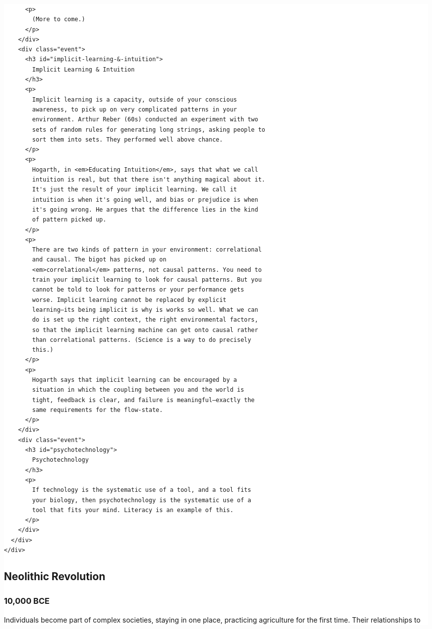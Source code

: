           <p>
            (More to come.)
          </p>
        </div>
        <div class="event">
          <h3 id="implicit-learning-&-intuition">
            Implicit Learning & Intuition
          </h3>
          <p>
            Implicit learning is a capacity, outside of your conscious
            awareness, to pick up on very complicated patterns in your
            environment. Arthur Reber (60s) conducted an experiment with two
            sets of random rules for generating long strings, asking people to
            sort them into sets. They performed well above chance.
          </p>
          <p>
            Hogarth, in <em>Educating Intuition</em>, says that what we call
            intuition is real, but that there isn't anything magical about it.
            It's just the result of your implicit learning. We call it
            intuition is when it's going well, and bias or prejudice is when
            it's going wrong. He argues that the difference lies in the kind
            of pattern picked up.
          </p>
          <p>
            There are two kinds of pattern in your environment: correlational
            and causal. The bigot has picked up on
            <em>correlational</em> patterns, not causal patterns. You need to
            train your implicit learning to look for causal patterns. But you
            cannot be told to look for patterns or your performance gets
            worse. Implicit learning cannot be replaced by explicit
            learning—its being implicit is why is works so well. What we can
            do is set up the right context, the right environmental factors,
            so that the implicit learning machine can get onto causal rather
            than correlational patterns. (Science is a way to do precisely
            this.)
          </p>
          <p>
            Hogarth says that implicit learning can be encouraged by a
            situation in which the coupling between you and the world is
            tight, feedback is clear, and failure is meaningful—exactly the
            same requirements for the flow-state.
          </p>
        </div>
        <div class="event">
          <h3 id="psychotechnology">
            Psychotechnology
          </h3>
          <p>
            If technology is the systematic use of a tool, and a tool fits
            your biology, then psychotechnology is the systematic use of a
            tool that fits your mind. Literacy is an example of this.
          </p>
        </div>
      </div>
    </div>
  <div class="period" id="neolithic-revolution">
    <h2>
      Neolithic Revolution
    </h2>
    <div class="summary">
      <h3>10,000 BCE</h3>
      <p>
        Individuals become part of complex societies, staying in one place,
        practicing agriculture for the first time. Their relationships to